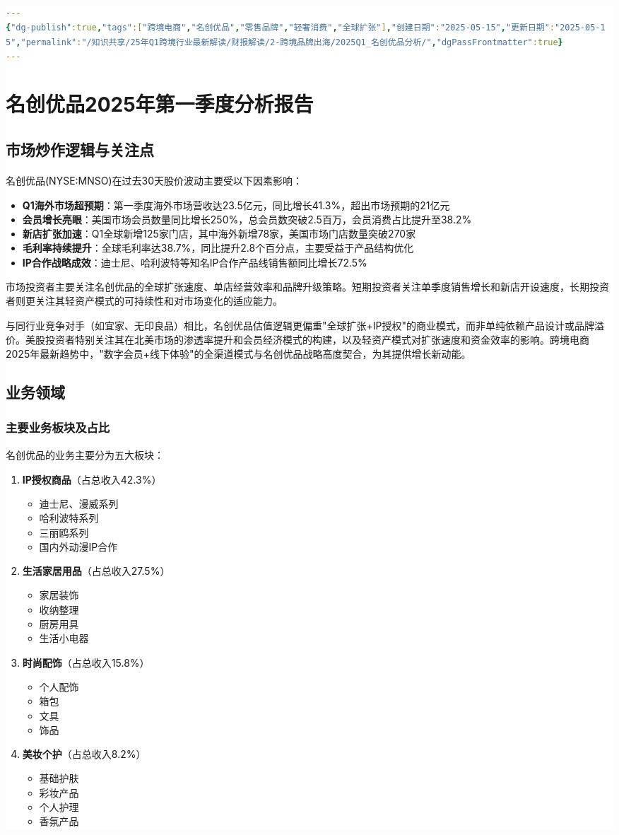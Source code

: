 ```yaml
---
{"dg-publish":true,"tags":["跨境电商","名创优品","零售品牌","轻奢消费","全球扩张"],"创建日期":"2025-05-15","更新日期":"2025-05-15","permalink":"/知识共享/25年Q1跨境行业最新解读/财报解读/2-跨境品牌出海/2025Q1_名创优品分析/","dgPassFrontmatter":true}
---
```



# 名创优品2025年第一季度分析报告

## 市场炒作逻辑与关注点

名创优品(NYSE:MNSO)在过去30天股价波动主要受以下因素影响：

- **Q1海外市场超预期**：第一季度海外市场营收达23.5亿元，同比增长41.3%，超出市场预期的21亿元
- **会员增长亮眼**：美国市场会员数量同比增长250%，总会员数突破2.5百万，会员消费占比提升至38.2%
- **新店扩张加速**：Q1全球新增125家门店，其中海外新增78家，美国市场门店数量突破270家
- **毛利率持续提升**：全球毛利率达38.7%，同比提升2.8个百分点，主要受益于产品结构优化
- **IP合作战略成效**：迪士尼、哈利波特等知名IP合作产品线销售额同比增长72.5%

市场投资者主要关注名创优品的全球扩张速度、单店经营效率和品牌升级策略。短期投资者关注单季度销售增长和新店开设速度，长期投资者则更关注其轻资产模式的可持续性和对市场变化的适应能力。

与同行业竞争对手（如宜家、无印良品）相比，名创优品估值逻辑更偏重"全球扩张+IP授权"的商业模式，而非单纯依赖产品设计或品牌溢价。美股投资者特别关注其在北美市场的渗透率提升和会员经济模式的构建，以及轻资产模式对扩张速度和资金效率的影响。跨境电商2025年最新趋势中，"数字会员+线下体验"的全渠道模式与名创优品战略高度契合，为其提供增长新动能。

## 业务领域

### 主要业务板块及占比

名创优品的业务主要分为五大板块：

1. **IP授权商品**（占总收入42.3%）
   - 迪士尼、漫威系列
   - 哈利波特系列
   - 三丽鸥系列
   - 国内外动漫IP合作

2. **生活家居用品**（占总收入27.5%）
   - 家居装饰
   - 收纳整理
   - 厨房用具
   - 生活小电器

3. **时尚配饰**（占总收入15.8%）
   - 个人配饰
   - 箱包
   - 文具
   - 饰品

4. **美妆个护**（占总收入8.2%）
   - 基础护肤
   - 彩妆产品
   - 个人护理
   - 香氛产品

